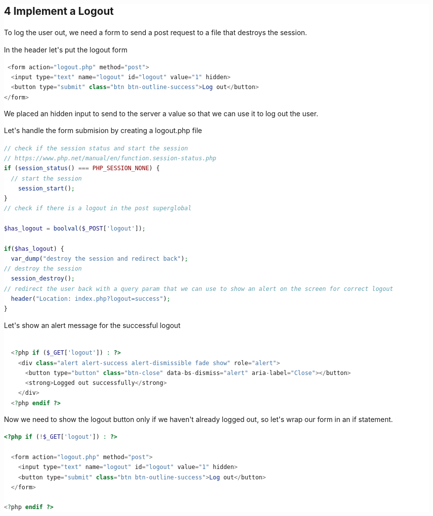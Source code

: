 ## 4 Implement a Logout

To log the user out, we need a form to send a post request to a file that destroys the session.

In the header let's put the logout form

```php
 <form action="logout.php" method="post">
  <input type="text" name="logout" id="logout" value="1" hidden>
  <button type="submit" class="btn btn-outline-success">Log out</button>
</form>
```

We placed an hidden input to send to the server a value so that we can use it to log out the user.

Let's handle the form submision by creating a logout.php file

```php
// check if the session status and start the session
// https://www.php.net/manual/en/function.session-status.php
if (session_status() === PHP_SESSION_NONE) {
  // start the session
    session_start();
}
// check if there is a logout in the post superglobal 

$has_logout = boolval($_POST['logout']);

if($has_logout) {
  var_dump("destroy the session and redirect back");
// destroy the session
  session_destroy();
// redirect the user back with a query param that we can use to show an alert on the screen for correct logout
  header("Location: index.php?logout=success");
}

```

Let's show an alert message for the successful logout

```php

  <?php if ($_GET['logout']) : ?>
    <div class="alert alert-success alert-dismissible fade show" role="alert">
      <button type="button" class="btn-close" data-bs-dismiss="alert" aria-label="Close"></button>
      <strong>Logged out successfully</strong>
    </div>
  <?php endif ?>
```

Now we need to show the logout button only if we haven't already logged out, so let's wrap our form in an if statement.

```php
<?php if (!$_GET['logout']) : ?>

  <form action="logout.php" method="post">
    <input type="text" name="logout" id="logout" value="1" hidden>
    <button type="submit" class="btn btn-outline-success">Log out</button>
  </form>

<?php endif ?>
```
